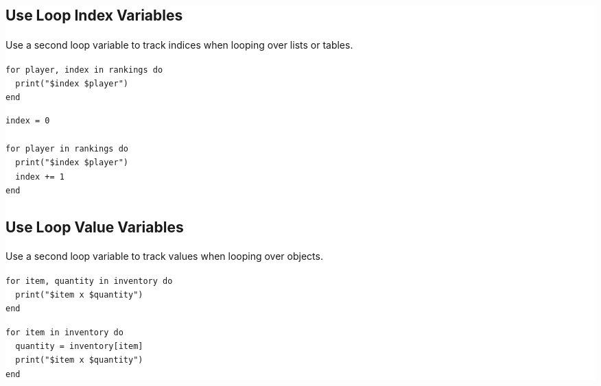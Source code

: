 ## Use Loop Index Variables

Use a second loop variable to track indices when looping over lists or tables.

```ptls --no-eval --class good
for player, index in rankings do
  print("$index $player")
end
```

```ptls --no-eval --class bad
index = 0

for player in rankings do
  print("$index $player")
  index += 1
end
```

## Use Loop Value Variables

Use a second loop variable to track values when looping over objects.

```ptls --no-eval --class good
for item, quantity in inventory do
  print("$item x $quantity")
end
```

```ptls --no-eval --class bad
for item in inventory do
  quantity = inventory[item]
  print("$item x $quantity")
end
```
